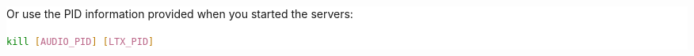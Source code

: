 Or use the PID information provided when you started the servers:

```bash
kill [AUDIO_PID] [LTX_PID]